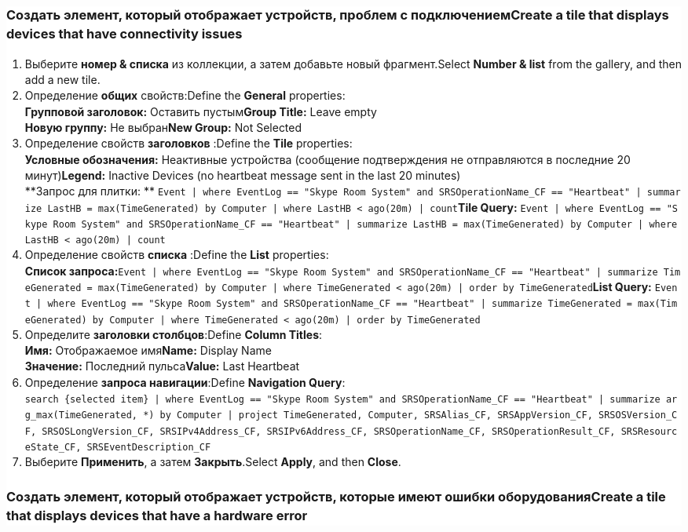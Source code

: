 ### <a name="create-a-tile-that-displays-devices-that-have-connectivity-issues"></a><span data-ttu-id="80c3a-283">Создать элемент, который отображает устройств, проблем с подключением</span><span class="sxs-lookup"><span data-stu-id="80c3a-283">Create a tile that displays devices that have connectivity issues</span></span>
1.  <span data-ttu-id="80c3a-284">Выберите **номер & списка** из коллекции, а затем добавьте новый фрагмент.</span><span class="sxs-lookup"><span data-stu-id="80c3a-284">Select **Number & list** from the gallery, and then add a new tile.</span></span>
2.  <span data-ttu-id="80c3a-285">Определение **общих** свойств:</span><span class="sxs-lookup"><span data-stu-id="80c3a-285">Define the **General** properties:</span></span><br>
    <span data-ttu-id="80c3a-286">**Групповой заголовок:** Оставить пустым</span><span class="sxs-lookup"><span data-stu-id="80c3a-286">**Group Title:** Leave empty</span></span><br>
    <span data-ttu-id="80c3a-287">**Новую группу:** Не выбран</span><span class="sxs-lookup"><span data-stu-id="80c3a-287">**New Group:** Not Selected</span></span>
3.  <span data-ttu-id="80c3a-288">Определение свойств **заголовков** :</span><span class="sxs-lookup"><span data-stu-id="80c3a-288">Define the **Tile** properties:</span></span><br>
    <span data-ttu-id="80c3a-289">**Условные обозначения:** Неактивные устройства (сообщение подтверждения не отправляются в последние 20 минут)</span><span class="sxs-lookup"><span data-stu-id="80c3a-289">**Legend:** Inactive Devices (no heartbeat message sent in the last 20 minutes)</span></span><br>
    <span data-ttu-id="80c3a-290">**Запрос для плитки: ** ```Event | where EventLog == "Skype Room System" and SRSOperationName_CF == "Heartbeat" | summarize LastHB = max(TimeGenerated) by Computer | where LastHB < ago(20m) | count```</span><span class="sxs-lookup"><span data-stu-id="80c3a-290">**Tile Query:** ```Event | where EventLog == "Skype Room System" and SRSOperationName_CF == "Heartbeat" | summarize LastHB = max(TimeGenerated) by Computer | where LastHB < ago(20m) | count```</span></span>
4.  <span data-ttu-id="80c3a-291">Определение свойств **списка** :</span><span class="sxs-lookup"><span data-stu-id="80c3a-291">Define the **List** properties:</span></span><br>
    <span data-ttu-id="80c3a-292">**Список запроса:**```Event | where EventLog == "Skype Room System" and SRSOperationName_CF == "Heartbeat" | summarize TimeGenerated = max(TimeGenerated) by Computer | where TimeGenerated < ago(20m) | order by TimeGenerated```</span><span class="sxs-lookup"><span data-stu-id="80c3a-292">**List Query:** ```Event | where EventLog == "Skype Room System" and SRSOperationName_CF == "Heartbeat" | summarize TimeGenerated = max(TimeGenerated) by Computer | where TimeGenerated < ago(20m) | order by TimeGenerated```</span></span>
5.  <span data-ttu-id="80c3a-293">Определите **заголовки столбцов**:</span><span class="sxs-lookup"><span data-stu-id="80c3a-293">Define **Column Titles**:</span></span><br>
    <span data-ttu-id="80c3a-294">**Имя:** Отображаемое имя</span><span class="sxs-lookup"><span data-stu-id="80c3a-294">**Name:** Display Name</span></span><br>
    <span data-ttu-id="80c3a-295">**Значение:** Последний пульса</span><span class="sxs-lookup"><span data-stu-id="80c3a-295">**Value:** Last Heartbeat</span></span>
6.  <span data-ttu-id="80c3a-296">Определение **запроса навигации**:</span><span class="sxs-lookup"><span data-stu-id="80c3a-296">Define **Navigation Query**:</span></span><br>
    ```search {selected item} | where EventLog == "Skype Room System" and SRSOperationName_CF == "Heartbeat" | summarize arg_max(TimeGenerated, *) by Computer | project TimeGenerated, Computer, SRSAlias_CF, SRSAppVersion_CF, SRSOSVersion_CF, SRSOSLongVersion_CF, SRSIPv4Address_CF, SRSIPv6Address_CF, SRSOperationName_CF, SRSOperationResult_CF, SRSResourceState_CF, SRSEventDescription_CF```
7.  <span data-ttu-id="80c3a-297">Выберите **Применить**, а затем **Закрыть**.</span><span class="sxs-lookup"><span data-stu-id="80c3a-297">Select **Apply**, and then **Close**.</span></span>

### <a name="create-a-tile-that-displays-devices-that-have-a-hardware-error"></a><span data-ttu-id="80c3a-298">Создать элемент, который отображает устройств, которые имеют ошибки оборудования</span><span class="sxs-lookup"><span data-stu-id="80c3a-298">Create a tile that displays devices that have a hardware error</span></span>
